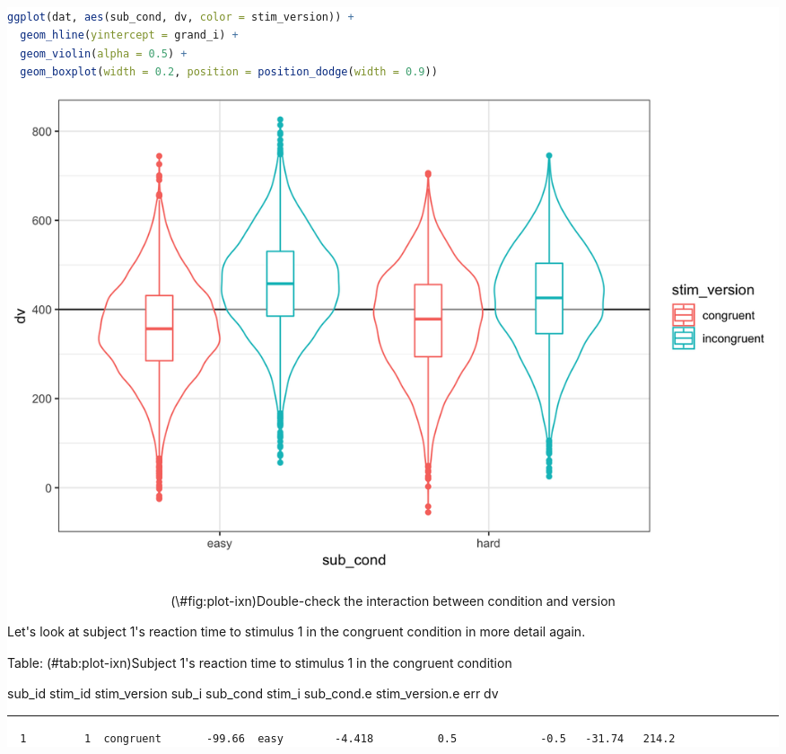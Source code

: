 
```r
ggplot(dat, aes(sub_cond, dv, color = stim_version)) +
  geom_hline(yintercept = grand_i) +
  geom_violin(alpha = 0.5) +
  geom_boxplot(width = 0.2, position = position_dodge(width = 0.9))
```

<div class="figure" style="text-align: center">
<img src="03_sim_lmer_files/figure-html/plot-ixn-1.png" alt="Double-check the interaction between condition and version" width="100%" />
<p class="caption">(\#fig:plot-ixn)Double-check the interaction between condition and version</p>
</div>

Let's look at subject 1's reaction time to stimulus 1 in the congruent condition in more detail again.



Table: (\#tab:plot-ixn)Subject 1's reaction time to stimulus 1 in the congruent condition

 sub_id   stim_id  stim_version     sub_i  sub_cond    stim_i   sub_cond.e   stim_version.e      err      dv
-------  --------  -------------  -------  ---------  -------  -----------  ---------------  -------  ------
      1         1  congruent       -99.66  easy        -4.418          0.5             -0.5   -31.74   214.2

